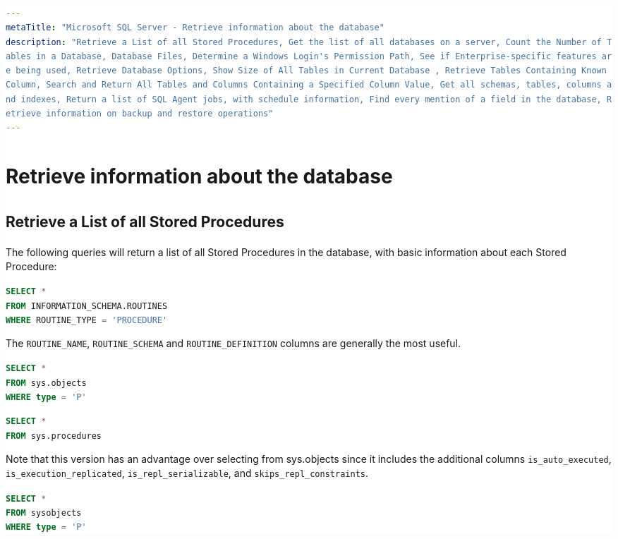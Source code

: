 ```yaml
---
metaTitle: "Microsoft SQL Server - Retrieve information about the database"
description: "Retrieve a List of all Stored Procedures, Get the list of all databases on a server, Count the Number of Tables in a Database, Database Files, Determine a Windows Login's Permission Path, See if Enterprise-specific features are being used, Retrieve Database Options, Show Size of All Tables in Current Database , Retrieve Tables Containing Known Column, Search and Return All Tables and Columns Containing a Specified Column Value, Get all schemas, tables, columns and indexes, Return a list of SQL Agent jobs, with schedule information, Find every mention of a field in the database, Retrieve information on backup and restore operations"
---
```


# Retrieve information about the database



## Retrieve a List of all Stored Procedures


The following queries will return a list of all Stored Procedures in the database, with basic information about each Stored Procedure:

```sql
SELECT *
FROM INFORMATION_SCHEMA.ROUTINES
WHERE ROUTINE_TYPE = 'PROCEDURE'

```

The `ROUTINE_NAME`, `ROUTINE_SCHEMA` and `ROUTINE_DEFINITION` columns are generally the most useful.

```sql
SELECT *
FROM sys.objects
WHERE type = 'P'

```

```sql
SELECT *
FROM sys.procedures

```

Note that this version has an advantage over selecting from sys.objects since it includes the additional columns `is_auto_executed`, `is_execution_replicated`, `is_repl_serializable`, and `skips_repl_constraints`.

```sql
SELECT *
FROM sysobjects
WHERE type = 'P'

```
